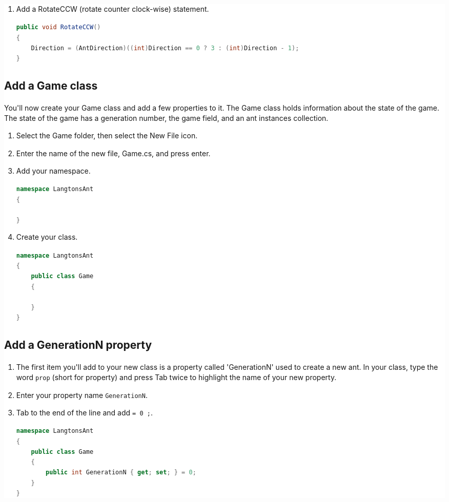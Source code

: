 1. Add a RotateCCW (rotate counter clock-wise) statement.

    ```csharp
    public void RotateCCW()
    {
        Direction = (AntDirection)((int)Direction == 0 ? 3 : (int)Direction - 1);
    }
    ```

## Add a Game class

You'll now create your Game class and add a few properties to it. The Game class holds information about the state of the game. The state of the game has a generation number, the game field, and an ant instances collection.

1. Select the Game folder, then select the New File icon.

1. Enter the name of the new file, Game.cs, and press enter.

1. Add your namespace.

    ```csharp
    namespace LangtonsAnt
    {

    }
    ```

1. Create your class.

    ```csharp
    namespace LangtonsAnt
    {
        public class Game
        {
        
        }
    }
    ```

## Add a GenerationN property

1. The first item you'll add to your new class is a property called 'GenerationN' used to create a new ant. In your class, type the word `prop` (short for property) and press Tab twice to highlight the name of your new property.
1. Enter your property name `GenerationN`.
1. Tab to the end of the line and add `= 0 ;`.

    ```csharp
    namespace LangtonsAnt
    {
        public class Game
        {
            public int GenerationN { get; set; } = 0;
        }
    }
    ```
